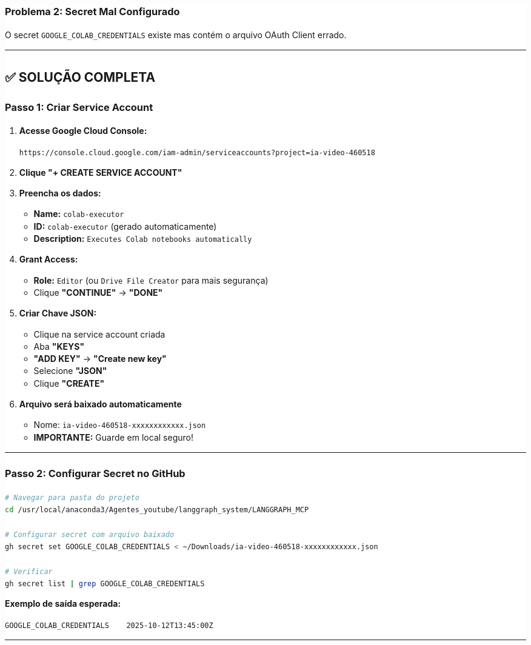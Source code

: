 ### **Problema 2: Secret Mal Configurado**

O secret `GOOGLE_COLAB_CREDENTIALS` existe mas contém o arquivo OAuth Client errado.

---

## ✅ **SOLUÇÃO COMPLETA**

### **Passo 1: Criar Service Account**

1. **Acesse Google Cloud Console:**
   ```
   https://console.cloud.google.com/iam-admin/serviceaccounts?project=ia-video-460518
   ```

2. **Clique "+ CREATE SERVICE ACCOUNT"**

3. **Preencha os dados:**
   - **Name:** `colab-executor`
   - **ID:** `colab-executor` (gerado automaticamente)
   - **Description:** `Executes Colab notebooks automatically`

4. **Grant Access:**
   - **Role:** `Editor` (ou `Drive File Creator` para mais segurança)
   - Clique **"CONTINUE"** → **"DONE"**

5. **Criar Chave JSON:**
   - Clique na service account criada
   - Aba **"KEYS"**
   - **"ADD KEY"** → **"Create new key"**
   - Selecione **"JSON"**
   - Clique **"CREATE"**

6. **Arquivo será baixado automaticamente**
   - Nome: `ia-video-460518-xxxxxxxxxxxx.json`
   - **IMPORTANTE:** Guarde em local seguro!

---

### **Passo 2: Configurar Secret no GitHub**

```bash
# Navegar para pasta do projeto
cd /usr/local/anaconda3/Agentes_youtube/langgraph_system/LANGGRAPH_MCP

# Configurar secret com arquivo baixado
gh secret set GOOGLE_COLAB_CREDENTIALS < ~/Downloads/ia-video-460518-xxxxxxxxxxxx.json

# Verificar
gh secret list | grep GOOGLE_COLAB_CREDENTIALS
```

**Exemplo de saída esperada:**
```
GOOGLE_COLAB_CREDENTIALS    2025-10-12T13:45:00Z
```

---